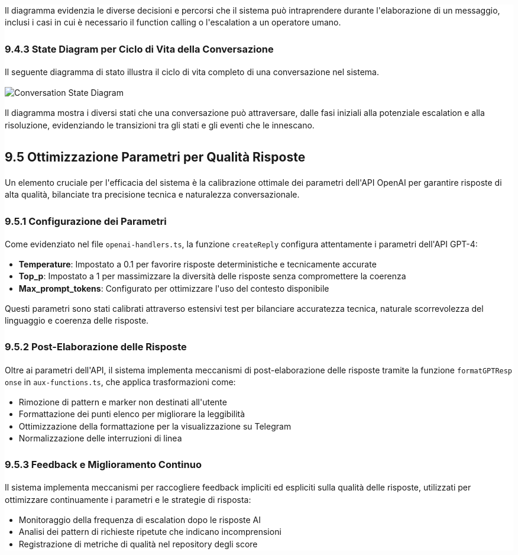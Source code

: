 
Il diagramma evidenzia le diverse decisioni e percorsi che il sistema può intraprendere durante l'elaborazione di un messaggio, inclusi i casi in cui è necessario il function calling o l'escalation a un operatore umano.

### 9.4.3 State Diagram per Ciclo di Vita della Conversazione

Il seguente diagramma di stato illustra il ciclo di vita completo di una conversazione nel sistema.

<img src="../diagrams/conversation/conversation-state.png" 
    alt="Conversation State Diagram"
    width="600"
    align="center" />

Il diagramma mostra i diversi stati che una conversazione può attraversare, dalle fasi iniziali alla potenziale escalation e alla risoluzione, evidenziando le transizioni tra gli stati e gli eventi che le innescano.

## 9.5 Ottimizzazione Parametri per Qualità Risposte

Un elemento cruciale per l'efficacia del sistema è la calibrazione ottimale dei parametri dell'API OpenAI per garantire risposte di alta qualità, bilanciate tra precisione tecnica e naturalezza conversazionale.

### 9.5.1 Configurazione dei Parametri

Come evidenziato nel file `openai-handlers.ts`, la funzione `createReply` configura attentamente i parametri dell'API GPT-4:

- **Temperature**: Impostato a 0.1 per favorire risposte deterministiche e tecnicamente accurate
- **Top_p**: Impostato a 1 per massimizzare la diversità delle risposte senza compromettere la coerenza
- **Max_prompt_tokens**: Configurato per ottimizzare l'uso del contesto disponibile

Questi parametri sono stati calibrati attraverso estensivi test per bilanciare accuratezza tecnica, naturale scorrevolezza del linguaggio e coerenza delle risposte.

### 9.5.2 Post-Elaborazione delle Risposte

Oltre ai parametri dell'API, il sistema implementa meccanismi di post-elaborazione delle risposte tramite la funzione `formatGPTResponse` in `aux-functions.ts`, che applica trasformazioni come:

- Rimozione di pattern e marker non destinati all'utente
- Formattazione dei punti elenco per migliorare la leggibilità
- Ottimizzazione della formattazione per la visualizzazione su Telegram
- Normalizzazione delle interruzioni di linea

### 9.5.3 Feedback e Miglioramento Continuo

Il sistema implementa meccanismi per raccogliere feedback impliciti ed espliciti sulla qualità delle risposte, utilizzati per ottimizzare continuamente i parametri e le strategie di risposta:

- Monitoraggio della frequenza di escalation dopo le risposte AI
- Analisi dei pattern di richieste ripetute che indicano incomprensioni
- Registrazione di metriche di qualità nel repository degli score
